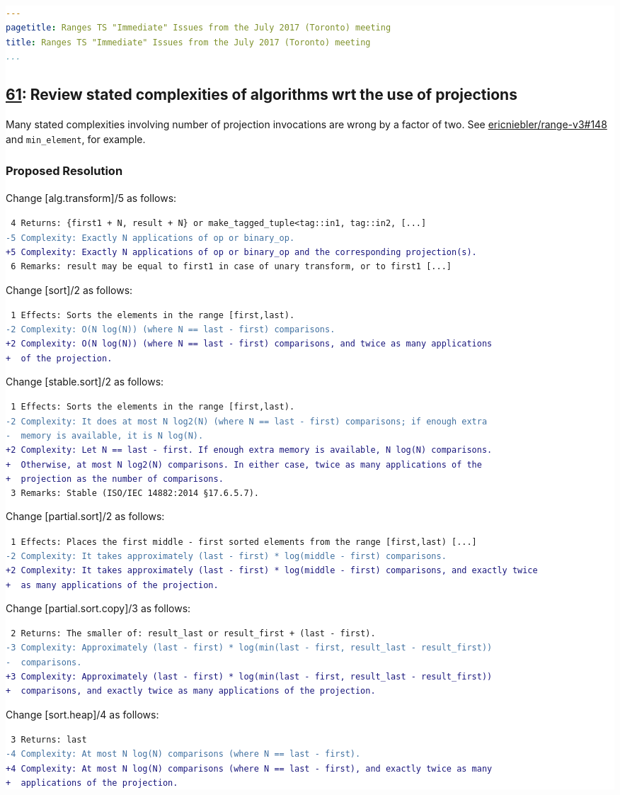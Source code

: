 ```yaml
---
pagetitle: Ranges TS "Immediate" Issues from the July 2017 (Toronto) meeting
title: Ranges TS "Immediate" Issues from the July 2017 (Toronto) meeting
...
```


## [61](https://github.com/ericniebler/stl2/issues/61): Review stated complexities of algorithms wrt the use of projections

Many stated complexities involving number of projection invocations are wrong by a factor of two. See [ericniebler/range-v3#148](https://github.com/ericniebler/range-v3/issues/148) and `min_element`, for example.

### Proposed Resolution

Change [alg.transform]/5 as follows:
```diff
 4 Returns: {first1 + N, result + N} or make_tagged_tuple<tag::in1, tag::in2, [...]
-5 Complexity: Exactly N applications of op or binary_op.
+5 Complexity: Exactly N applications of op or binary_op and the corresponding projection(s).
 6 Remarks: result may be equal to first1 in case of unary transform, or to first1 [...]
```
Change [sort]/2 as follows:
```diff
 1 Effects: Sorts the elements in the range [first,last).
-2 Complexity: O(N log(N)) (where N == last - first) comparisons.
+2 Complexity: O(N log(N)) (where N == last - first) comparisons, and twice as many applications
+  of the projection.
```
Change [stable.sort]/2 as follows:
```diff
 1 Effects: Sorts the elements in the range [first,last).
-2 Complexity: It does at most N log2(N) (where N == last - first) comparisons; if enough extra
-  memory is available, it is N log(N).
+2 Complexity: Let N == last - first. If enough extra memory is available, N log(N) comparisons.
+  Otherwise, at most N log2(N) comparisons. In either case, twice as many applications of the
+  projection as the number of comparisons.
 3 Remarks: Stable (ISO/IEC 14882:2014 §17.6.5.7).
```
Change [partial.sort]/2 as follows:
```diff
 1 Effects: Places the first middle - first sorted elements from the range [first,last) [...]
-2 Complexity: It takes approximately (last - first) * log(middle - first) comparisons.
+2 Complexity: It takes approximately (last - first) * log(middle - first) comparisons, and exactly twice
+  as many applications of the projection.
```
Change [partial.sort.copy]/3 as follows:
```diff
 2 Returns: The smaller of: result_last or result_first + (last - first).
-3 Complexity: Approximately (last - first) * log(min(last - first, result_last - result_first))
-  comparisons.
+3 Complexity: Approximately (last - first) * log(min(last - first, result_last - result_first))
+  comparisons, and exactly twice as many applications of the projection.
```
Change [sort.heap]/4 as follows:
```diff
 3 Returns: last
-4 Complexity: At most N log(N) comparisons (where N == last - first).
+4 Complexity: At most N log(N) comparisons (where N == last - first), and exactly twice as many
+  applications of the projection.
```
